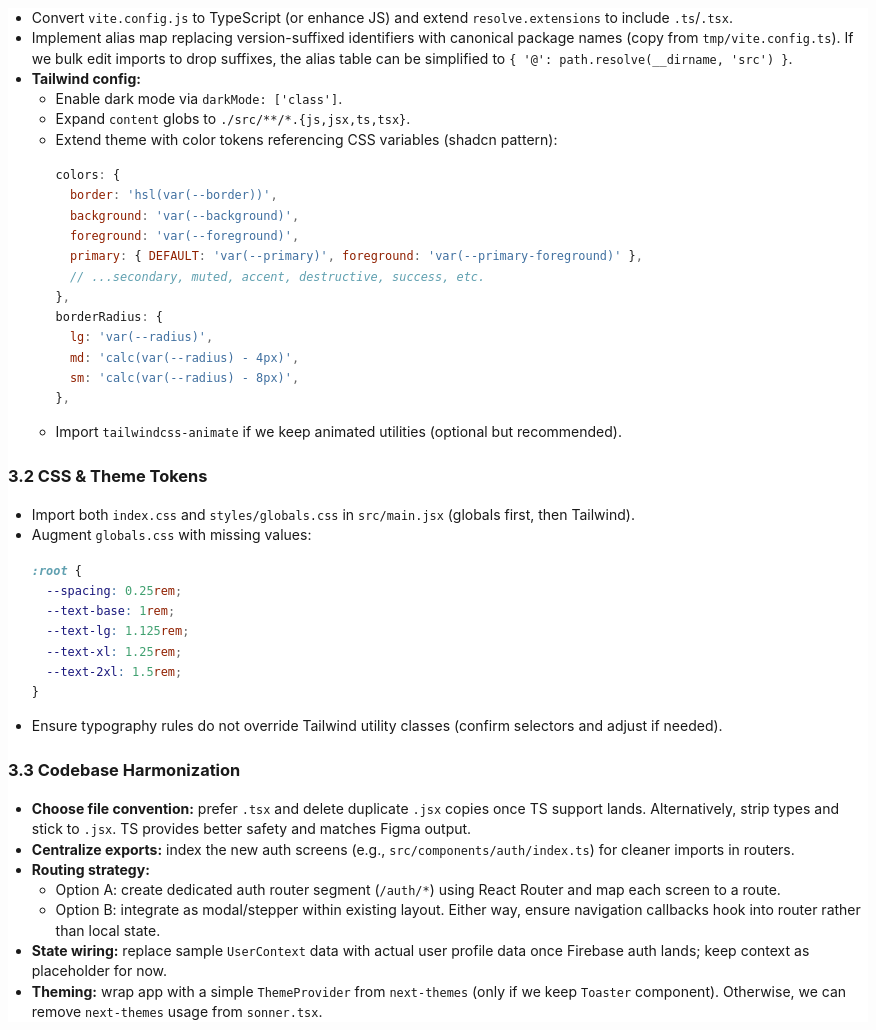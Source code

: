   - Convert `vite.config.js` to TypeScript (or enhance JS) and extend `resolve.extensions` to include `.ts`/`.tsx`.
  - Implement alias map replacing version-suffixed identifiers with canonical package names (copy from `tmp/vite.config.ts`). If we bulk edit imports to drop suffixes, the alias table can be simplified to `{ '@': path.resolve(__dirname, 'src') }`.
- **Tailwind config:**
  - Enable dark mode via `darkMode: ['class']`.
  - Expand `content` globs to `./src/**/*.{js,jsx,ts,tsx}`.
  - Extend theme with color tokens referencing CSS variables (shadcn pattern):
    ```js
    colors: {
      border: 'hsl(var(--border))',
      background: 'var(--background)',
      foreground: 'var(--foreground)',
      primary: { DEFAULT: 'var(--primary)', foreground: 'var(--primary-foreground)' },
      // ...secondary, muted, accent, destructive, success, etc.
    },
    borderRadius: {
      lg: 'var(--radius)',
      md: 'calc(var(--radius) - 4px)',
      sm: 'calc(var(--radius) - 8px)',
    },
    ```
  - Import `tailwindcss-animate` if we keep animated utilities (optional but recommended).

### 3.2 CSS & Theme Tokens
- Import both `index.css` and `styles/globals.css` in `src/main.jsx` (globals first, then Tailwind).
- Augment `globals.css` with missing values:
  ```css
  :root {
    --spacing: 0.25rem;
    --text-base: 1rem;
    --text-lg: 1.125rem;
    --text-xl: 1.25rem;
    --text-2xl: 1.5rem;
  }
  ```
- Ensure typography rules do not override Tailwind utility classes (confirm selectors and adjust if needed).

### 3.3 Codebase Harmonization
- **Choose file convention:** prefer `.tsx` and delete duplicate `.jsx` copies once TS support lands. Alternatively, strip types and stick to `.jsx`. TS provides better safety and matches Figma output.
- **Centralize exports:** index the new auth screens (e.g., `src/components/auth/index.ts`) for cleaner imports in routers.
- **Routing strategy:**
  - Option A: create dedicated auth router segment (`/auth/*`) using React Router and map each screen to a route.
  - Option B: integrate as modal/stepper within existing layout. Either way, ensure navigation callbacks hook into router rather than local state.
- **State wiring:** replace sample `UserContext` data with actual user profile data once Firebase auth lands; keep context as placeholder for now.
- **Theming:** wrap app with a simple `ThemeProvider` from `next-themes` (only if we keep `Toaster` component). Otherwise, we can remove `next-themes` usage from `sonner.tsx`.
